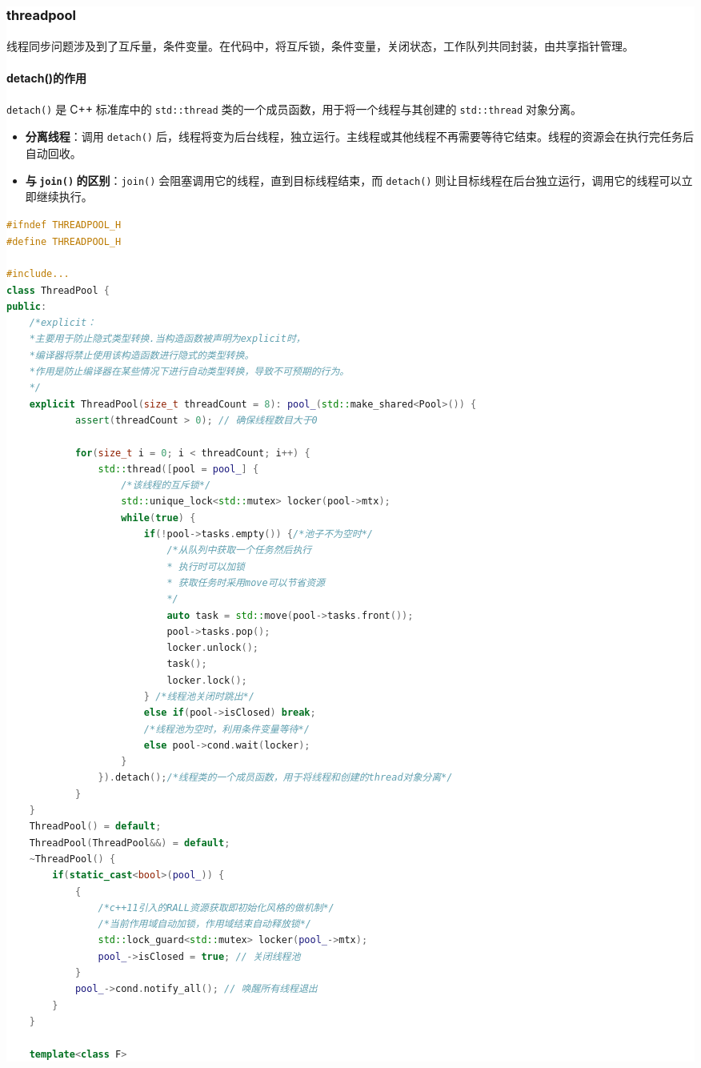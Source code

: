 ### threadpool

线程同步问题涉及到了互斥量，条件变量。在代码中，将互斥锁，条件变量，关闭状态，工作队列共同封装，由共享指针管理。

#### detach()的作用

`detach()` 是 C++ 标准库中的 `std::thread` 类的一个成员函数，用于将一个线程与其创建的 `std::thread` 对象分离。

- **分离线程**：调用 `detach()` 后，线程将变为后台线程，独立运行。主线程或其他线程不再需要等待它结束。线程的资源会在执行完任务后自动回收。

- **与 `join()` 的区别**：`join()` 会阻塞调用它的线程，直到目标线程结束，而 `detach()` 则让目标线程在后台独立运行，调用它的线程可以立即继续执行。

```cpp
#ifndef THREADPOOL_H
#define THREADPOOL_H

#include...
class ThreadPool {
public:
    /*explicit：
    *主要用于防止隐式类型转换.当构造函数被声明为explicit时，
    *编译器将禁止使用该构造函数进行隐式的类型转换。
    *作用是防止编译器在某些情况下进行自动类型转换，导致不可预期的行为。
    */
    explicit ThreadPool(size_t threadCount = 8): pool_(std::make_shared<Pool>()) {
            assert(threadCount > 0); // 确保线程数目大于0

            for(size_t i = 0; i < threadCount; i++) {
                std::thread([pool = pool_] {
                    /*该线程的互斥锁*/
                    std::unique_lock<std::mutex> locker(pool->mtx);
                    while(true) {
                        if(!pool->tasks.empty()) {/*池子不为空时*/
                            /*从队列中获取一个任务然后执行
                            * 执行时可以加锁
                            * 获取任务时采用move可以节省资源
                            */
                            auto task = std::move(pool->tasks.front());
                            pool->tasks.pop();
                            locker.unlock();
                            task();
                            locker.lock();
                        } /*线程池关闭时跳出*/
                        else if(pool->isClosed) break;
                        /*线程池为空时，利用条件变量等待*/
                        else pool->cond.wait(locker);
                    }
                }).detach();/*线程类的一个成员函数，用于将线程和创建的thread对象分离*/
            }
    }
    ThreadPool() = default;
    ThreadPool(ThreadPool&&) = default;   
    ~ThreadPool() {
        if(static_cast<bool>(pool_)) {
            {
                /*c++11引入的RALL资源获取即初始化风格的做机制*/
                /*当前作用域自动加锁，作用域结束自动释放锁*/
                std::lock_guard<std::mutex> locker(pool_->mtx);
                pool_->isClosed = true; // 关闭线程池
            }
            pool_->cond.notify_all(); // 唤醒所有线程退出
        }
    }

    template<class F>
```